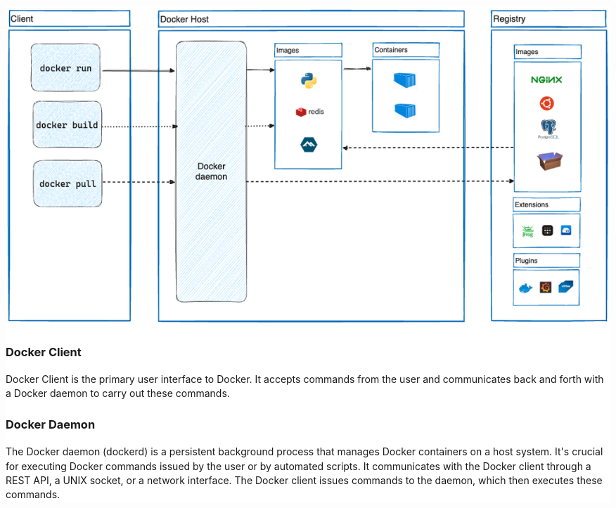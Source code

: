 ![Docker Architecture](./assets/docker-architecture.png)

### Docker Client

Docker Client is the primary user interface to Docker. It accepts commands from the user and communicates back and forth with a Docker daemon to carry out these commands.

### Docker Daemon

The Docker daemon (dockerd) is a persistent background process that manages Docker containers on a host system. It's crucial for executing Docker commands issued by the user or by automated scripts. It communicates with the Docker client through a REST API, a UNIX socket, or a network interface. The Docker client issues commands to the daemon, which then executes these commands.
